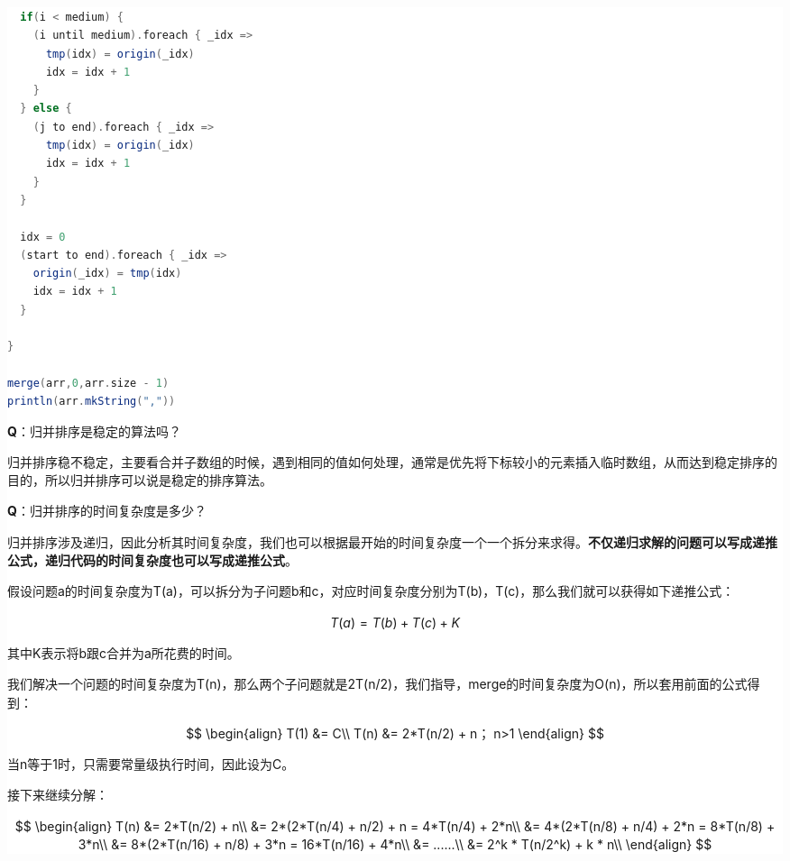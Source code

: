 ```scala
  if(i < medium) {
    (i until medium).foreach { _idx =>
      tmp(idx) = origin(_idx)
      idx = idx + 1
    }
  } else {
    (j to end).foreach { _idx =>
      tmp(idx) = origin(_idx)
      idx = idx + 1
    }
  }

  idx = 0
  (start to end).foreach { _idx =>
    origin(_idx) = tmp(idx)
    idx = idx + 1
  }

}

merge(arr,0,arr.size - 1)
println(arr.mkString(","))
```

**Q**：归并排序是稳定的算法吗？

归并排序稳不稳定，主要看合并子数组的时候，遇到相同的值如何处理，通常是优先将下标较小的元素插入临时数组，从而达到稳定排序的目的，所以归并排序可以说是稳定的排序算法。

**Q**：归并排序的时间复杂度是多少？

归并排序涉及递归，因此分析其时间复杂度，我们也可以根据最开始的时间复杂度一个一个拆分来求得。**不仅递归求解的问题可以写成递推公式，递归代码的时间复杂度也可以写成递推公式**。

假设问题a的时间复杂度为T\(a\)，可以拆分为子问题b和c，对应时间复杂度分别为T\(b\)，T\(c\)，那么我们就可以获得如下递推公式：

$$
T(a) = T(b) + T(c) + K
$$

其中K表示将b跟c合并为a所花费的时间。

我们解决一个问题的时间复杂度为T\(n\)，那么两个子问题就是2T\(n/2\)，我们指导，merge的时间复杂度为O\(n\)，所以套用前面的公式得到：

$$
\begin{align}
T(1) &= C\\
T(n) &= 2*T(n/2) + n； n>1
\end{align}
$$

当n等于1时，只需要常量级执行时间，因此设为C。

接下来继续分解：

$$
\begin{align}
T(n) &= 2*T(n/2) + n\\
     &= 2*(2*T(n/4) + n/2) + n = 4*T(n/4) + 2*n\\
     &= 4*(2*T(n/8) + n/4) + 2*n = 8*T(n/8) + 3*n\\
     &= 8*(2*T(n/16) + n/8) + 3*n = 16*T(n/16) + 4*n\\
     &= ......\\
     &= 2^k * T(n/2^k) + k * n\\
\end{align}
$$
